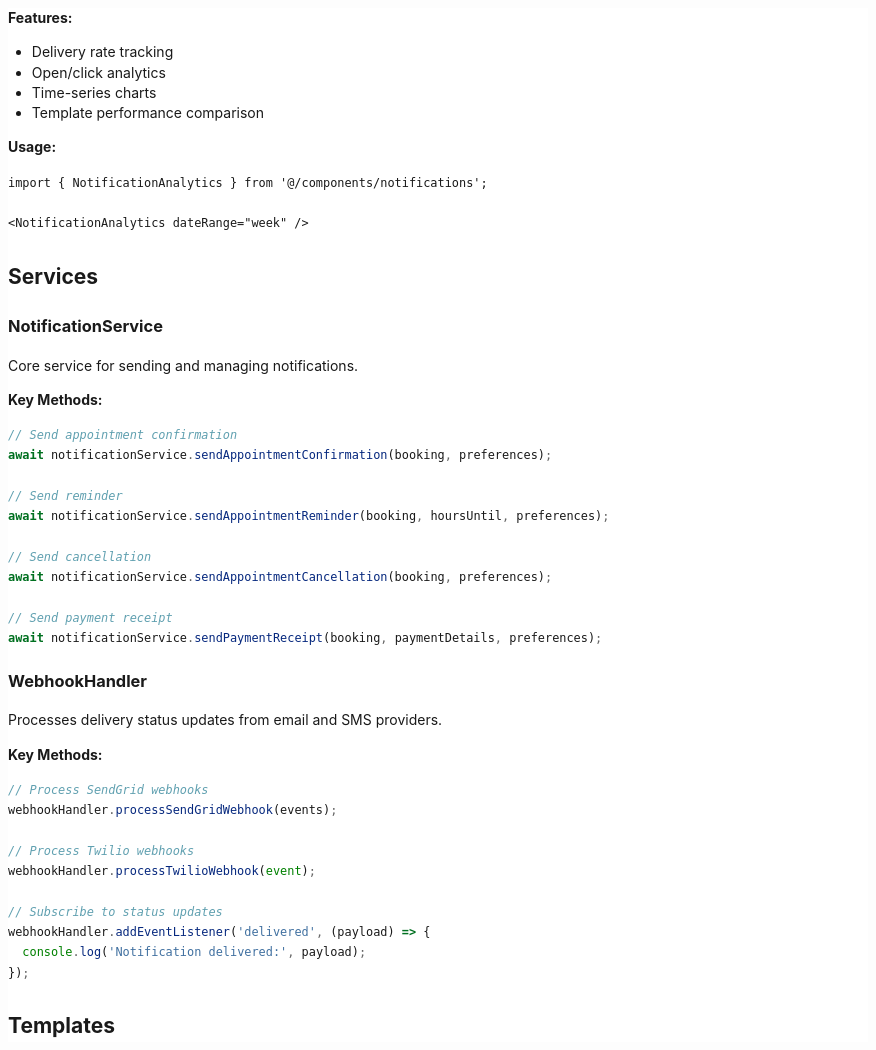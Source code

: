 **Features:**
- Delivery rate tracking
- Open/click analytics
- Time-series charts
- Template performance comparison

**Usage:**
```tsx
import { NotificationAnalytics } from '@/components/notifications';

<NotificationAnalytics dateRange="week" />
```

## Services

### NotificationService
Core service for sending and managing notifications.

**Key Methods:**
```typescript
// Send appointment confirmation
await notificationService.sendAppointmentConfirmation(booking, preferences);

// Send reminder
await notificationService.sendAppointmentReminder(booking, hoursUntil, preferences);

// Send cancellation
await notificationService.sendAppointmentCancellation(booking, preferences);

// Send payment receipt
await notificationService.sendPaymentReceipt(booking, paymentDetails, preferences);
```

### WebhookHandler
Processes delivery status updates from email and SMS providers.

**Key Methods:**
```typescript
// Process SendGrid webhooks
webhookHandler.processSendGridWebhook(events);

// Process Twilio webhooks
webhookHandler.processTwilioWebhook(event);

// Subscribe to status updates
webhookHandler.addEventListener('delivered', (payload) => {
  console.log('Notification delivered:', payload);
});
```

## Templates

